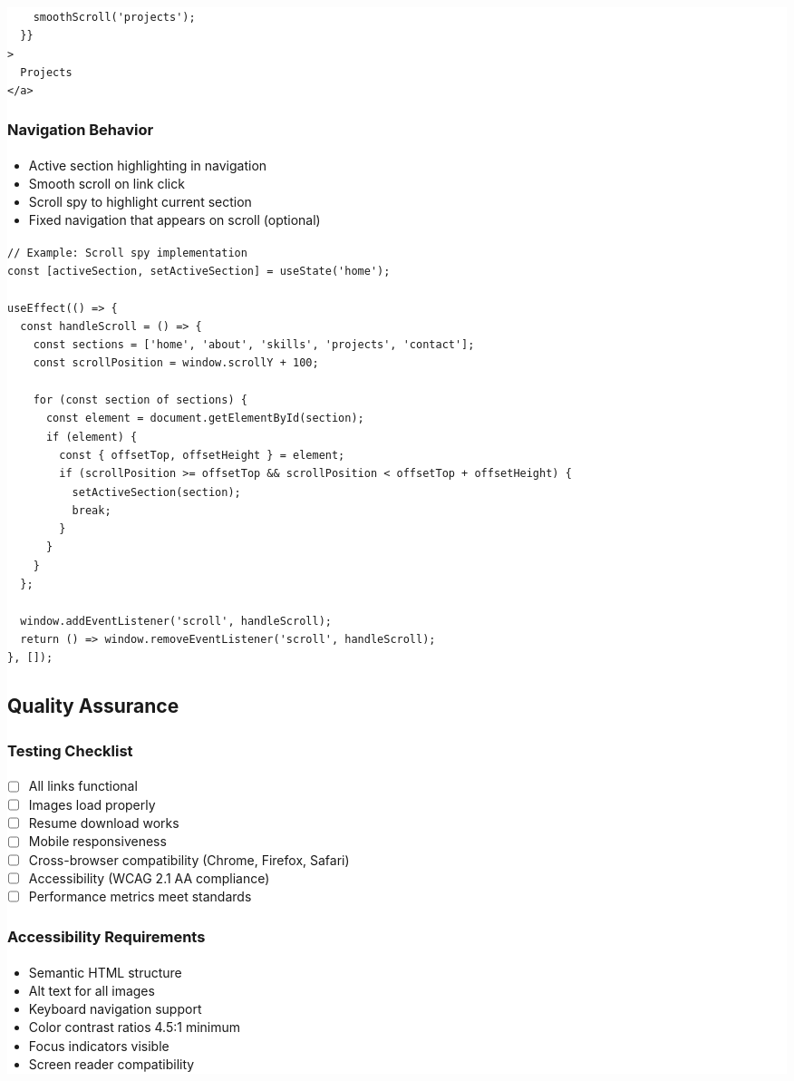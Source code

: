 ```tsx
    smoothScroll('projects');
  }}
>
  Projects
</a>
```

### Navigation Behavior
- Active section highlighting in navigation
- Smooth scroll on link click
- Scroll spy to highlight current section
- Fixed navigation that appears on scroll (optional)

```tsx
// Example: Scroll spy implementation
const [activeSection, setActiveSection] = useState('home');

useEffect(() => {
  const handleScroll = () => {
    const sections = ['home', 'about', 'skills', 'projects', 'contact'];
    const scrollPosition = window.scrollY + 100;
    
    for (const section of sections) {
      const element = document.getElementById(section);
      if (element) {
        const { offsetTop, offsetHeight } = element;
        if (scrollPosition >= offsetTop && scrollPosition < offsetTop + offsetHeight) {
          setActiveSection(section);
          break;
        }
      }
    }
  };
  
  window.addEventListener('scroll', handleScroll);
  return () => window.removeEventListener('scroll', handleScroll);
}, []);
```

## Quality Assurance

### Testing Checklist
- [ ] All links functional
- [ ] Images load properly
- [ ] Resume download works
- [ ] Mobile responsiveness
- [ ] Cross-browser compatibility (Chrome, Firefox, Safari)
- [ ] Accessibility (WCAG 2.1 AA compliance)
- [ ] Performance metrics meet standards

### Accessibility Requirements
- Semantic HTML structure
- Alt text for all images
- Keyboard navigation support
- Color contrast ratios 4.5:1 minimum
- Focus indicators visible
- Screen reader compatibility
